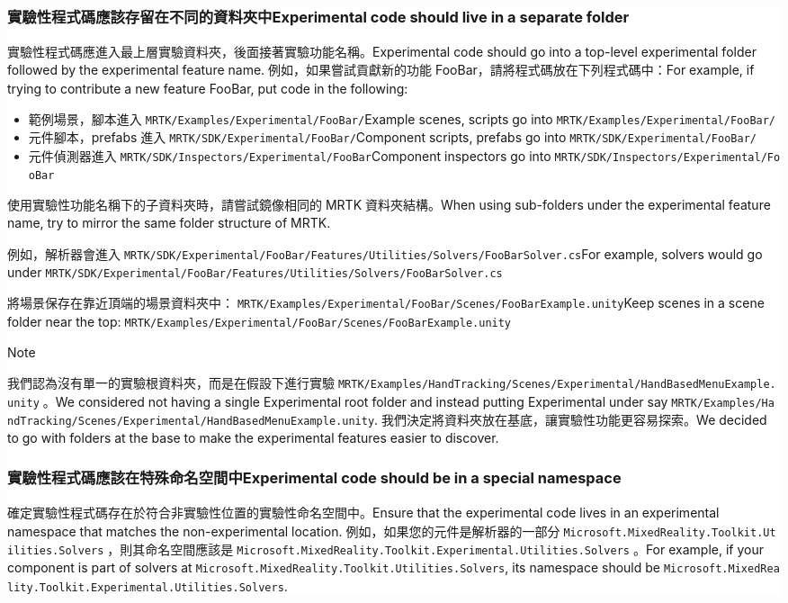 ### <a name="experimental-code-should-live-in-a-separate-folder"></a><span data-ttu-id="c95b2-115">實驗性程式碼應該存留在不同的資料夾中</span><span class="sxs-lookup"><span data-stu-id="c95b2-115">Experimental code should live in a separate folder</span></span>

<span data-ttu-id="c95b2-116">實驗性程式碼應進入最上層實驗資料夾，後面接著實驗功能名稱。</span><span class="sxs-lookup"><span data-stu-id="c95b2-116">Experimental code should go into a top-level experimental folder followed by the experimental feature name.</span></span> <span data-ttu-id="c95b2-117">例如，如果嘗試貢獻新的功能 FooBar，請將程式碼放在下列程式碼中：</span><span class="sxs-lookup"><span data-stu-id="c95b2-117">For example, if trying to contribute a new feature FooBar, put code in the following:</span></span>

- <span data-ttu-id="c95b2-118">範例場景，腳本進入 `MRTK/Examples/Experimental/FooBar/`</span><span class="sxs-lookup"><span data-stu-id="c95b2-118">Example scenes, scripts go into `MRTK/Examples/Experimental/FooBar/`</span></span>
- <span data-ttu-id="c95b2-119">元件腳本，prefabs 進入 `MRTK/SDK/Experimental/FooBar/`</span><span class="sxs-lookup"><span data-stu-id="c95b2-119">Component scripts, prefabs go into `MRTK/SDK/Experimental/FooBar/`</span></span>
- <span data-ttu-id="c95b2-120">元件偵測器進入 `MRTK/SDK/Inspectors/Experimental/FooBar`</span><span class="sxs-lookup"><span data-stu-id="c95b2-120">Component inspectors go into `MRTK/SDK/Inspectors/Experimental/FooBar`</span></span>

<span data-ttu-id="c95b2-121">使用實驗性功能名稱下的子資料夾時，請嘗試鏡像相同的 MRTK 資料夾結構。</span><span class="sxs-lookup"><span data-stu-id="c95b2-121">When using sub-folders under the experimental feature name, try to mirror the same folder structure of MRTK.</span></span>

<span data-ttu-id="c95b2-122">例如，解析器會進入 `MRTK/SDK/Experimental/FooBar/Features/Utilities/Solvers/FooBarSolver.cs`</span><span class="sxs-lookup"><span data-stu-id="c95b2-122">For example, solvers would go under `MRTK/SDK/Experimental/FooBar/Features/Utilities/Solvers/FooBarSolver.cs`</span></span>

<span data-ttu-id="c95b2-123">將場景保存在靠近頂端的場景資料夾中： `MRTK/Examples/Experimental/FooBar/Scenes/FooBarExample.unity`</span><span class="sxs-lookup"><span data-stu-id="c95b2-123">Keep scenes in a scene folder near the top: `MRTK/Examples/Experimental/FooBar/Scenes/FooBarExample.unity`</span></span>

> [!NOTE]
> <span data-ttu-id="c95b2-124">我們認為沒有單一的實驗根資料夾，而是在假設下進行實驗 `MRTK/Examples/HandTracking/Scenes/Experimental/HandBasedMenuExample.unity` 。</span><span class="sxs-lookup"><span data-stu-id="c95b2-124">We considered not having a single Experimental root folder and instead putting Experimental under say `MRTK/Examples/HandTracking/Scenes/Experimental/HandBasedMenuExample.unity`.</span></span> <span data-ttu-id="c95b2-125">我們決定將資料夾放在基底，讓實驗性功能更容易探索。</span><span class="sxs-lookup"><span data-stu-id="c95b2-125">We decided to go with folders at the base to make the experimental features easier to discover.</span></span>

### <a name="experimental-code-should-be-in-a-special-namespace"></a><span data-ttu-id="c95b2-126">實驗性程式碼應該在特殊命名空間中</span><span class="sxs-lookup"><span data-stu-id="c95b2-126">Experimental code should be in a special namespace</span></span>

<span data-ttu-id="c95b2-127">確定實驗性程式碼存在於符合非實驗性位置的實驗性命名空間中。</span><span class="sxs-lookup"><span data-stu-id="c95b2-127">Ensure that the experimental code lives in an experimental namespace that matches the non-experimental location.</span></span> <span data-ttu-id="c95b2-128">例如，如果您的元件是解析器的一部分 `Microsoft.MixedReality.Toolkit.Utilities.Solvers` ，則其命名空間應該是 `Microsoft.MixedReality.Toolkit.Experimental.Utilities.Solvers` 。</span><span class="sxs-lookup"><span data-stu-id="c95b2-128">For example, if your component is part of solvers at `Microsoft.MixedReality.Toolkit.Utilities.Solvers`, its namespace should be `Microsoft.MixedReality.Toolkit.Experimental.Utilities.Solvers`.</span></span>
